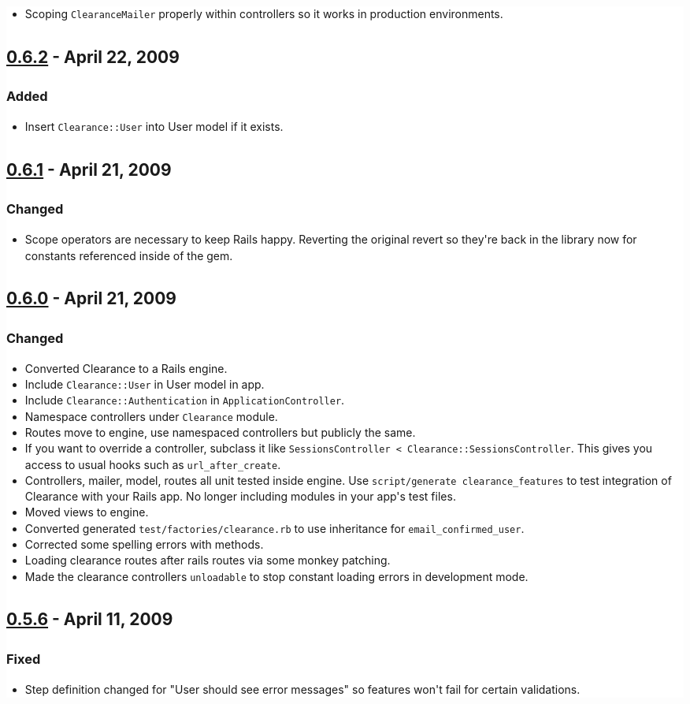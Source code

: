 - Scoping `ClearanceMailer` properly within controllers so it works in
  production environments.

[0.6.3]: https://github.com/thoughtbot/clearance/compare/v0.6.2...v0.6.3

## [0.6.2] - April 22, 2009

### Added

- Insert `Clearance::User` into User model if it exists.

[0.6.2]: https://github.com/thoughtbot/clearance/compare/v0.6.1...v0.6.2

## [0.6.1] - April 21, 2009

### Changed

- Scope operators are necessary to keep Rails happy. Reverting the original
  revert so they're back in the library now for constants referenced inside of
  the gem.

[0.6.1]: https://github.com/thoughtbot/clearance/compare/v0.6.0...v0.6.1

## [0.6.0] - April 21, 2009

### Changed

- Converted Clearance to a Rails engine.
- Include `Clearance::User` in User model in app.
- Include `Clearance::Authentication` in `ApplicationController`.
- Namespace controllers under `Clearance` module.
- Routes move to engine, use namespaced controllers but publicly the same.
- If you want to override a controller, subclass it like
  `SessionsController < Clearance::SessionsController`. This gives you access to
  usual hooks such as `url_after_create`.
- Controllers, mailer, model, routes all unit tested inside engine. Use
  `script/generate clearance_features` to test integration of Clearance with your
  Rails app. No longer including modules in your app's test files.
- Moved views to engine.
- Converted generated `test/factories/clearance.rb` to use inheritance for
  `email_confirmed_user`.
- Corrected some spelling errors with methods.
- Loading clearance routes after rails routes via some monkey patching.
- Made the clearance controllers `unloadable` to stop constant loading errors in
  development mode.

[0.6.0]: https://github.com/thoughtbot/clearance/compare/v0.5.6...v0.6.0

## [0.5.6] - April 11, 2009

### Fixed

- Step definition changed for "User should see error messages" so features won't
  fail for certain validations.

[0.5.6]: https://github.com/thoughtbot/clearance/compare/v0.5.5...v0.5.6


[Unreleased]: https://github.com/thoughtbot/clearance/compare/v2.0.0...HEAD
[2.0.0]: https://github.com/thoughtbot/clearance/compare/v1.17.0...v2.0.0
[1.17.0]: https://github.com/thoughtbot/clearance/compare/v1.16.2...1.17.0
[1.16.2]: https://github.com/thoughtbot/clearance/compare/v1.16.1...v1.16.2
[1.16.1]: https://github.com/thoughtbot/clearance/compare/v1.16.0...v1.16.1
[session fixation attacks]: https://www.owasp.org/index.php/Session_fixation
[1.16.0]: https://github.com/thoughtbot/clearance/compare/v1.15.1...v1.16.0
[1.15.1]: https://github.com/thoughtbot/clearance/compare/v1.15.0...v1.15.1
[pr #707]: https://github.com/thoughtbot/clearance/pull/707
[1.15.0]: https://github.com/thoughtbot/clearance/compare/v1.14.2...v1.15.0
[1.14.2]: https://github.com/thoughtbot/clearance/compare/v1.14.1...v1.14.2
[1.14.1]: https://github.com/thoughtbot/clearance/compare/v1.14.0...v1.14.1
[1.14.0]: https://github.com/thoughtbot/clearance/compare/v1.13.0...v1.14.0
[1.13.0]: https://github.com/thoughtbot/clearance/compare/v1.12.1...v1.13.0
[1.12.1]: https://github.com/thoughtbot/clearance/compare/v1.12.0...v1.12.1
[1.12.0]: https://github.com/thoughtbot/clearance/compare/v1.11.0...v1.12.0
[462c009]: https://github.com/thoughtbot/clearance/commit/462c00965c14b2492500fbb4fecd7b84b9790bb9
[1.11.0]: https://github.com/thoughtbot/clearance/compare/v1.10.1...v1.11.0
[1.10.1]: https://github.com/thoughtbot/clearance/compare/v1.9.0...v1.10.1
[1.9.0]: https://github.com/thoughtbot/clearance/compare/v1.8.1...v1.9.0
[1.8.1]: https://github.com/thoughtbot/clearance/compare/v1.8.0...v1.8.1
[1.8.0]: https://github.com/thoughtbot/clearance/compare/v1.7.0...v1.8.0
[1.7.0]: https://github.com/thoughtbot/clearance/compare/v1.6.1...v1.7.0
[1.6.1]: https://github.com/thoughtbot/clearance/compare/v1.6.0...v1.6.1
[1.6.0]: https://github.com/thoughtbot/clearance/compare/v1.5.1...v1.6.0
[1.5.1]: https://github.com/thoughtbot/clearance/compare/v1.5.0...v1.5.1
[1.5.0]: https://github.com/thoughtbot/clearance/compare/v1.4.3...v1.5.0
[1.4.3]: https://github.com/thoughtbot/clearance/compare/v1.4.2...v1.4.3
[1.4.2]: https://github.com/thoughtbot/clearance/compare/v1.4.1...v1.4.2
[1.4.1]: https://github.com/thoughtbot/clearance/compare/v1.4.0...v1.4.1
[1.4.0]: https://github.com/thoughtbot/clearance/compare/v1.3.0...v1.4.0
[1.3.0]: https://github.com/thoughtbot/clearance/compare/v1.2.1...v1.3.0
[1.2.1]: https://github.com/thoughtbot/clearance/compare/v1.2.0...v1.2.1
[1.2.0]: https://github.com/thoughtbot/clearance/compare/v1.1.0...v1.2.0
[strict]: https://github.com/balexand/email_validator#strict-mode
[1.1.0]: https://github.com/thoughtbot/clearance/compare/v1.0.1...v1.1.0
[1.0.1]: https://github.com/thoughtbot/clearance/compare/v1.0.0...v1.1.1
[1.0.0]: https://github.com/thoughtbot/clearance/compare/v0.16.2...v1.0.0
[0.16.2]: https://github.com/thoughtbot/clearance/compare/v0.16.1...v0.16.2
[0.16.1]: https://github.com/thoughtbot/clearance/compare/v0.16.0...v0.16.1
[0.16.0]: https://github.com/thoughtbot/clearance/compare/v0.15.0...v0.16.0
[0.15.0]: https://github.com/thoughtbot/clearance/compare/v0.14.0...v0.15.0
[0.14.0]: https://github.com/thoughtbot/clearance/compare/v0.13.2...v0.14.0
[0.13.2]: https://github.com/thoughtbot/clearance/compare/v0.13.0...v0.13.2
[0.13.0]: https://github.com/thoughtbot/clearance/compare/v0.12.0...v0.13.0
[0.12.0]: https://github.com/thoughtbot/clearance/compare/v0.11.2...v0.12.0
[0.11.2]: https://github.com/thoughtbot/clearance/compare/v0.11.1...v0.11.2
[0.11.1]: https://github.com/thoughtbot/clearance/compare/v0.11.0...v0.11.1
[0.11.0]: https://github.com/thoughtbot/clearance/compare/v0.10.5...v0.11.0
[0.10.5]: https://github.com/thoughtbot/clearance/compare/v0.10.4...v0.10.5
[0.10.4]: https://github.com/thoughtbot/clearance/compare/v0.10.3.2...v0.10.4
[0.10.3.2]: https://github.com/thoughtbot/clearance/compare/v0.10.3.1...v0.10.3.2
[0.10.3.1]: https://github.com/thoughtbot/clearance/compare/v0.10.3...v0.10.3.1
[0.10.3]: https://github.com/thoughtbot/clearance/compare/v0.10.2...v0.10.3
[0.10.2]: https://github.com/thoughtbot/clearance/compare/v0.10.1...v0.10.2
[0.10.1]: https://github.com/thoughtbot/clearance/compare/v0.10.0...v0.10.1
[0.10.0]: https://github.com/thoughtbot/clearance/compare/v0.9.1...v0.10.0
[0.9.1]: https://github.com/thoughtbot/clearance/compare/v0.9.0...v0.9.1
[0.9.0]: https://github.com/thoughtbot/clearance/compare/v0.8.8...v0.9.0
[0.8.8]: https://github.com/thoughtbot/clearance/compare/v0.8.7...v0.8.8
[0.8.7]: https://github.com/thoughtbot/clearance/compare/v0.8.6...v0.8.7
[0.8.6]: https://github.com/thoughtbot/clearance/compare/v0.8.5...v0.8.6
[0.8.5]: https://github.com/thoughtbot/clearance/compare/v0.8.4...v0.8.5
[0.8.4]: https://github.com/thoughtbot/clearance/compare/v0.8.3...v0.8.4
[0.8.3]: https://github.com/thoughtbot/clearance/compare/v0.8.2...v0.8.3
[0.8.2]: https://github.com/thoughtbot/clearance/compare/v0.8.1...v0.8.2
[0.8.1]: https://github.com/thoughtbot/clearance/compare/v0.8.0...v0.8.1
[0.8.0]: https://github.com/thoughtbot/clearance/compare/v0.7.0...v0.8.0
[0.7.0]: https://github.com/thoughtbot/clearance/compare/v0.6.9...v0.7.0
[0.6.9]: https://github.com/thoughtbot/clearance/compare/v0.6.8...v0.6.9
[0.6.8]: https://github.com/thoughtbot/clearance/compare/v0.6.7...v0.6.8
[0.6.7]: https://github.com/thoughtbot/clearance/compare/v0.6.6...v0.6.7
[0.6.6]: https://github.com/thoughtbot/clearance/compare/v0.6.5...v0.6.6
[0.6.5]: https://github.com/thoughtbot/clearance/compare/v0.6.4...v0.6.5
[0.6.4]: https://github.com/thoughtbot/clearance/compare/v0.6.3...v0.6.4
[0.5.5]: https://github.com/thoughtbot/clearance/compare/v0.5.4...v0.5.5
[0.5.4]: https://github.com/thoughtbot/clearance/compare/v0.5.3...v0.5.4
[0.5.3]: https://github.com/thoughtbot/clearance/compare/v0.5.2...v0.5.3
[0.5.2]: https://github.com/thoughtbot/clearance/compare/v0.5.1...v0.5.2
[0.5.1]: https://github.com/thoughtbot/clearance/compare/v0.5.0...v0.5.1
[0.5.0]: https://github.com/thoughtbot/clearance/compare/v0.4.9...v0.5.0
[0.4.9]: https://github.com/thoughtbot/clearance/compare/v0.4.8...v0.4.9
[0.4.8]: https://github.com/thoughtbot/clearance/compare/v0.4.7...v0.4.8
[0.4.7]: https://github.com/thoughtbot/clearance/compare/v0.4.7...v0.4.7
[0.4.6]: https://github.com/thoughtbot/clearance/compare/v0.4.5...v0.4.6
[0.4.5]: https://github.com/thoughtbot/clearance/compare/v0.4.4...v0.4.5
[0.4.4]: https://github.com/thoughtbot/clearance/compare/v0.3.7...v0.4.4